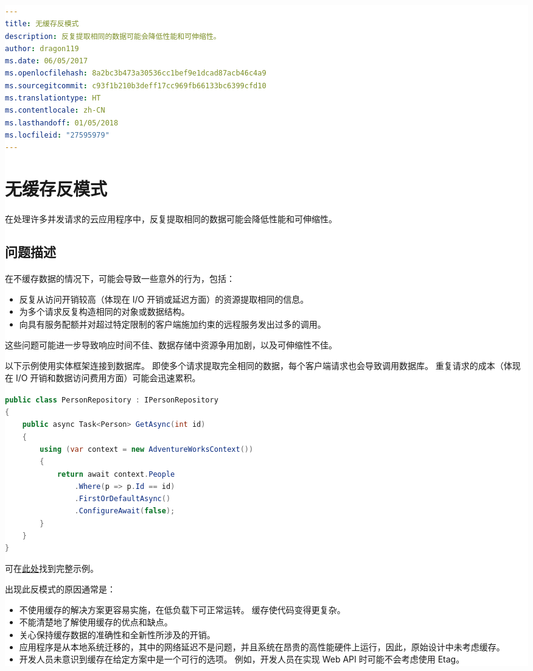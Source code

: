 ```yaml
---
title: 无缓存反模式
description: 反复提取相同的数据可能会降低性能和可伸缩性。
author: dragon119
ms.date: 06/05/2017
ms.openlocfilehash: 8a2bc3b473a30536cc1bef9e1dcad87acb46c4a9
ms.sourcegitcommit: c93f1b210b3deff17cc969fb66133bc6399cfd10
ms.translationtype: HT
ms.contentlocale: zh-CN
ms.lasthandoff: 01/05/2018
ms.locfileid: "27595979"
---
```

# <a name="no-caching-antipattern"></a>无缓存反模式

在处理许多并发请求的云应用程序中，反复提取相同的数据可能会降低性能和可伸缩性。 

## <a name="problem-description"></a>问题描述

在不缓存数据的情况下，可能会导致一些意外的行为，包括：

- 反复从访问开销较高（体现在 I/O 开销或延迟方面）的资源提取相同的信息。
- 为多个请求反复构造相同的对象或数据结构。
- 向具有服务配额并对超过特定限制的客户端施加约束的远程服务发出过多的调用。

这些问题可能进一步导致响应时间不佳、数据存储中资源争用加剧，以及可伸缩性不佳。

以下示例使用实体框架连接到数据库。 即使多个请求提取完全相同的数据，每个客户端请求也会导致调用数据库。 重复请求的成本（体现在 I/O 开销和数据访问费用方面）可能会迅速累积。

```csharp
public class PersonRepository : IPersonRepository
{
    public async Task<Person> GetAsync(int id)
    {
        using (var context = new AdventureWorksContext())
        {
            return await context.People
                .Where(p => p.Id == id)
                .FirstOrDefaultAsync()
                .ConfigureAwait(false);
        }
    }
}
```

可在[此处][sample-app]找到完整示例。

出现此反模式的原因通常是：

- 不使用缓存的解决方案更容易实施，在低负载下可正常运转。 缓存使代码变得更复杂。 
- 不能清楚地了解使用缓存的优点和缺点。
- 关心保持缓存数据的准确性和全新性所涉及的开销。
- 应用程序是从本地系统迁移的，其中的网络延迟不是问题，并且系统在昂贵的高性能硬件上运行，因此，原始设计中未考虑缓存。
- 开发人员未意识到缓存在给定方案中是一个可行的选项。 例如，开发人员在实现 Web API 时可能不会考虑使用 Etag。


[sample-app]: https://github.com/mspnp/performance-optimization/tree/master/NoCaching
[cache-aside-pattern]: /azure/architecture/patterns/cache-aside
[caching-guidance]: ../../best-practices/caching.md
[circuit-breaker]: ../../patterns/circuit-breaker.md
[api-implementation]: ../../best-practices/api-implementation.md#optimizing-client-side-data-access
[NewRelic]: http://newrelic.com/azure
[NewRelic-server-requests]: _images/New-Relic.jpg
[Dynamic-Management-Views]: _images/SQLServerManagementStudio.jpg
[Performance-Load-Test-Results-Cached]: _images/CachedLoadTestResults.jpg
